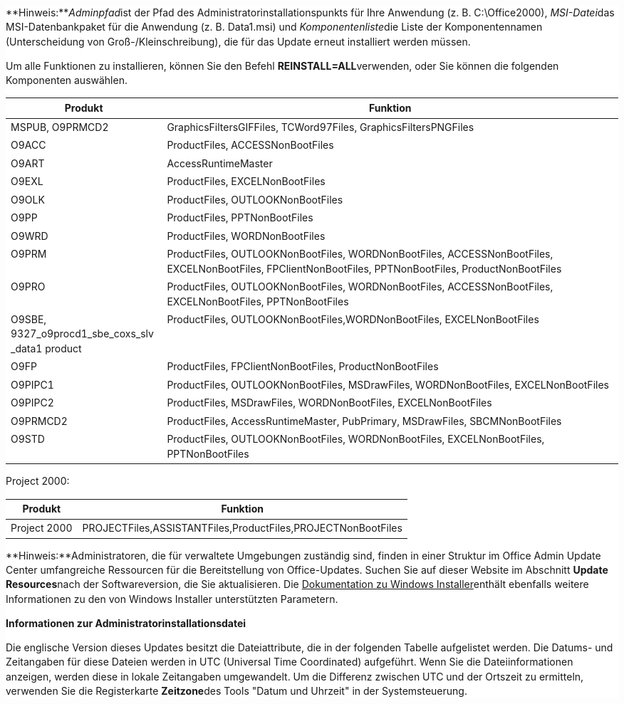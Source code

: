 **Hinweis:***Adminpfad*ist der Pfad des Administratorinstallationspunkts für Ihre Anwendung (z. B. C:\\Office2000), *MSI-Datei*das MSI-Datenbankpaket für die Anwendung (z. B. Data1.msi) und *Komponentenliste*die Liste der Komponentennamen (Unterscheidung von Groß-/Kleinschreibung), die für das Update erneut installiert werden müssen.

Um alle Funktionen zu installieren, können Sie den Befehl **REINSTALL=ALL**verwenden, oder Sie können die folgenden Komponenten auswählen.

| Produkt                                              | Funktion                                                                                                                                               |
|------------------------------------------------------|--------------------------------------------------------------------------------------------------------------------------------------------------------|
| MSPUB, O9PRMCD2                                      | GraphicsFiltersGIFFiles, TCWord97Files, GraphicsFiltersPNGFiles                                                                                        |
| O9ACC                                                | ProductFiles, ACCESSNonBootFiles                                                                                                                       |
| O9ART                                                | AccessRuntimeMaster                                                                                                                                    |
| O9EXL                                                | ProductFiles, EXCELNonBootFiles                                                                                                                        |
| O9OLK                                                | ProductFiles, OUTLOOKNonBootFiles                                                                                                                      |
| O9PP                                                 | ProductFiles, PPTNonBootFiles                                                                                                                          |
| O9WRD                                                | ProductFiles, WORDNonBootFiles                                                                                                                         |
| O9PRM                                                | ProductFiles, OUTLOOKNonBootFiles, WORDNonBootFiles, ACCESSNonBootFiles, EXCELNonBootFiles, FPClientNonBootFiles, PPTNonBootFiles, ProductNonBootFiles |
| O9PRO                                                | ProductFiles, OUTLOOKNonBootFiles, WORDNonBootFiles, ACCESSNonBootFiles, EXCELNonBootFiles, PPTNonBootFiles                                            |
| O9SBE, 9327\_o9procd1\_sbe\_coxs\_slv\_data1 product | ProductFiles, OUTLOOKNonBootFiles,WORDNonBootFiles, EXCELNonBootFiles                                                                                  |
| O9FP                                                 | ProductFiles, FPClientNonBootFiles, ProductNonBootFiles                                                                                                |
| O9PIPC1                                              | ProductFiles, OUTLOOKNonBootFiles, MSDrawFiles, WORDNonBootFiles, EXCELNonBootFiles                                                                    |
| O9PIPC2                                              | ProductFiles, MSDrawFiles, WORDNonBootFiles, EXCELNonBootFiles                                                                                         |
| O9PRMCD2                                             | ProductFiles, AccessRuntimeMaster, PubPrimary, MSDrawFiles, SBCMNonBootFiles                                                                           |
| O9STD                                                | ProductFiles, OUTLOOKNonBootFiles, WORDNonBootFiles, EXCELNonBootFiles, PPTNonBootFiles                                                                |

Project 2000:

| Produkt      | Funktion                                                     |
|--------------|--------------------------------------------------------------|
| Project 2000 | PROJECTFiles,ASSISTANTFiles,ProductFiles,PROJECTNonBootFiles |

**Hinweis:**Administratoren, die für verwaltete Umgebungen zuständig sind, finden in einer Struktur im Office Admin Update Center umfangreiche Ressourcen für die Bereitstellung von Office-Updates. Suchen Sie auf dieser Website im Abschnitt **Update Resources**nach der Softwareversion, die Sie aktualisieren. Die [Dokumentation zu Windows Installer](http://go.microsoft.com/fwlink/?linkid=21685)enthält ebenfalls weitere Informationen zu den von Windows Installer unterstützten Parametern.

**Informationen zur Administratorinstallationsdatei**

Die englische Version dieses Updates besitzt die Dateiattribute, die in der folgenden Tabelle aufgelistet werden. Die Datums- und Zeitangaben für diese Dateien werden in UTC (Universal Time Coordinated) aufgeführt. Wenn Sie die Dateiinformationen anzeigen, werden diese in lokale Zeitangaben umgewandelt. Um die Differenz zwischen UTC und der Ortszeit zu ermitteln, verwenden Sie die Registerkarte **Zeitzone**des Tools "Datum und Uhrzeit" in der Systemsteuerung.
